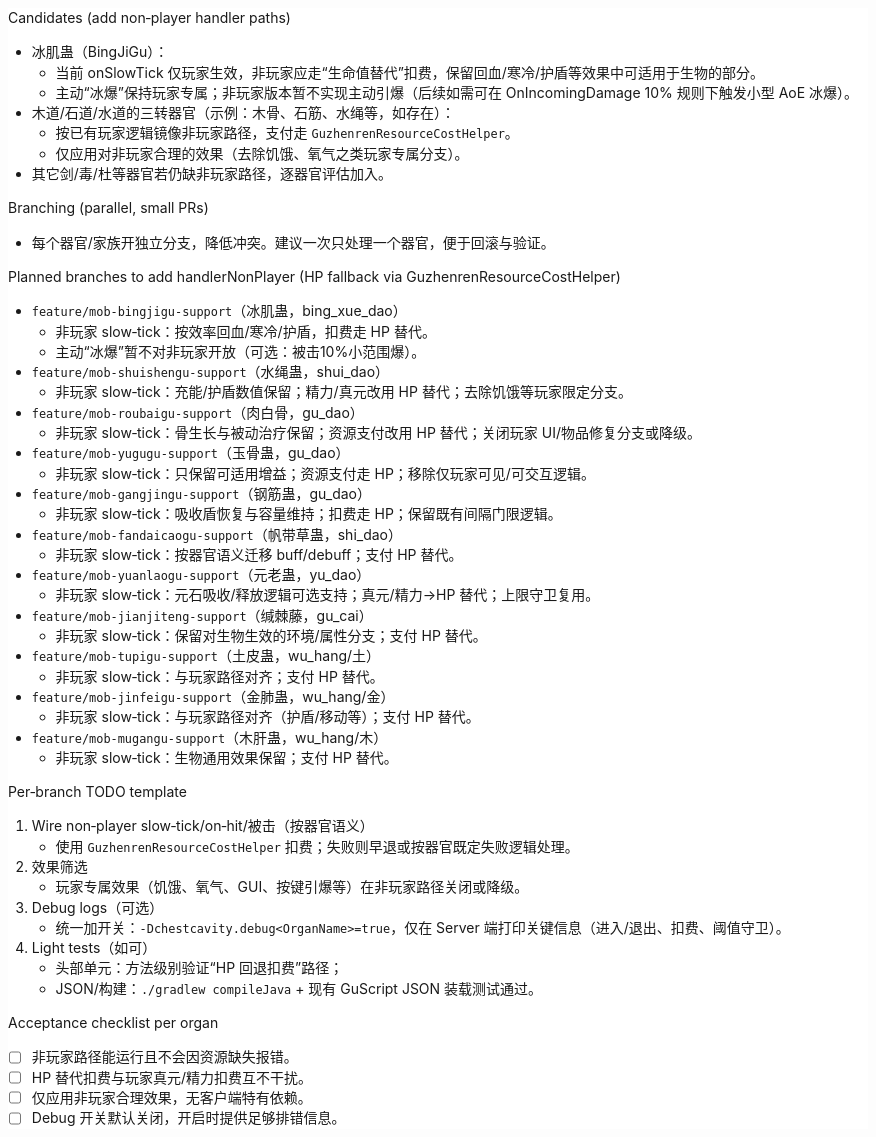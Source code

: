 Candidates (add non‑player handler paths)
- 冰肌蛊（BingJiGu）：
  - 当前 onSlowTick 仅玩家生效，非玩家应走“生命值替代”扣费，保留回血/寒冷/护盾等效果中可适用于生物的部分。
  - 主动“冰爆”保持玩家专属；非玩家版本暂不实现主动引爆（后续如需可在 OnIncomingDamage 10% 规则下触发小型 AoE 冰爆）。
- 木道/石道/水道的三转器官（示例：木骨、石筋、水绳等，如存在）：
  - 按已有玩家逻辑镜像非玩家路径，支付走 `GuzhenrenResourceCostHelper`。
  - 仅应用对非玩家合理的效果（去除饥饿、氧气之类玩家专属分支）。
- 其它剑/毒/杜等器官若仍缺非玩家路径，逐器官评估加入。

Branching (parallel, small PRs)
- 每个器官/家族开独立分支，降低冲突。建议一次只处理一个器官，便于回滚与验证。

Planned branches to add handlerNonPlayer (HP fallback via GuzhenrenResourceCostHelper)
- `feature/mob-bingjigu-support`（冰肌蛊，bing_xue_dao）
  - 非玩家 slow‑tick：按效率回血/寒冷/护盾，扣费走 HP 替代。
  - 主动“冰爆”暂不对非玩家开放（可选：被击10%小范围爆）。
- `feature/mob-shuishengu-support`（水绳蛊，shui_dao）
  - 非玩家 slow‑tick：充能/护盾数值保留；精力/真元改用 HP 替代；去除饥饿等玩家限定分支。
- `feature/mob-roubaigu-support`（肉白骨，gu_dao）
  - 非玩家 slow‑tick：骨生长与被动治疗保留；资源支付改用 HP 替代；关闭玩家 UI/物品修复分支或降级。
- `feature/mob-yugugu-support`（玉骨蛊，gu_dao）
  - 非玩家 slow‑tick：只保留可适用增益；资源支付走 HP；移除仅玩家可见/可交互逻辑。
- `feature/mob-gangjingu-support`（钢筋蛊，gu_dao）
  - 非玩家 slow‑tick：吸收盾恢复与容量维持；扣费走 HP；保留既有间隔门限逻辑。
- `feature/mob-fandaicaogu-support`（帆带草蛊，shi_dao）
  - 非玩家 slow‑tick：按器官语义迁移 buff/debuff；支付 HP 替代。
- `feature/mob-yuanlaogu-support`（元老蛊，yu_dao）
  - 非玩家 slow‑tick：元石吸收/释放逻辑可选支持；真元/精力→HP 替代；上限守卫复用。
- `feature/mob-jianjiteng-support`（缄棘藤，gu_cai）
  - 非玩家 slow‑tick：保留对生物生效的环境/属性分支；支付 HP 替代。
- `feature/mob-tupigu-support`（土皮蛊，wu_hang/土）
  - 非玩家 slow‑tick：与玩家路径对齐；支付 HP 替代。
- `feature/mob-jinfeigu-support`（金肺蛊，wu_hang/金）
  - 非玩家 slow‑tick：与玩家路径对齐（护盾/移动等）；支付 HP 替代。
- `feature/mob-mugangu-support`（木肝蛊，wu_hang/木）
  - 非玩家 slow‑tick：生物通用效果保留；支付 HP 替代。

Per‑branch TODO template
1) Wire non‑player slow‑tick/on‑hit/被击（按器官语义）
   - 使用 `GuzhenrenResourceCostHelper` 扣费；失败则早退或按器官既定失败逻辑处理。
2) 效果筛选
   - 玩家专属效果（饥饿、氧气、GUI、按键引爆等）在非玩家路径关闭或降级。
3) Debug logs（可选）
   - 统一加开关：`-Dchestcavity.debug<OrganName>=true`，仅在 Server 端打印关键信息（进入/退出、扣费、阈值守卫）。
4) Light tests（如可）
   - 头部单元：方法级别验证“HP 回退扣费”路径；
   - JSON/构建：`./gradlew compileJava` + 现有 GuScript JSON 装载测试通过。

Acceptance checklist per organ
- [ ] 非玩家路径能运行且不会因资源缺失报错。
- [ ] HP 替代扣费与玩家真元/精力扣费互不干扰。
- [ ] 仅应用非玩家合理效果，无客户端特有依赖。
- [ ] Debug 开关默认关闭，开启时提供足够排错信息。
